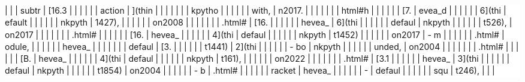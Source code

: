 |                       | |  subtr |  [16.3 |   |                       |
|                       | | action | ](thin |   |                       |
|                       | |        | kpytho |   |                       |
|                       | |  with, | n2017. |   |                       |
|                       | |        | html#h |   |                       |
|                       | |    [7. | evea_d |   |                       |
|                       | | 6](thi | efault |   |                       |
|                       | | nkpyth | 1427), |   |                       |
|                       | | on2008 |        |   |                       |
|                       | | .html# |   [16. |   |                       |
|                       | | hevea_ | 6](thi |   |                       |
|                       | | defaul | nkpyth |   |                       |
|                       | | t526), | on2017 |   |                       |
|                       | |        | .html# |   |                       |
|                       | |   [16. | hevea_ |   |                       |
|                       | | 4](thi | defaul |   |                       |
|                       | | nkpyth | t1452) |   |                       |
|                       | | on2017 | -   m  |   |                       |
|                       | | .html# | odule, |   |                       |
|                       | | hevea_ |        |   |                       |
|                       | | defaul |    [3. |   |                       |
|                       | | t1441) | 2](thi |   |                       |
|                       | | -   bo | nkpyth |   |                       |
|                       | | unded, | on2004 |   |                       |
|                       | |        | .html# |   |                       |
|                       | |    [B. | hevea_ |   |                       |
|                       | | 4](thi | defaul |   |                       |
|                       | | nkpyth | t161), |   |                       |
|                       | | on2022 |        |   |                       |
|                       | | .html# |   [3.1 |   |                       |
|                       | | hevea_ | 3](thi |   |                       |
|                       | | defaul | nkpyth |   |                       |
|                       | | t1854) | on2004 |   |                       |
|                       | | -   b  | .html# |   |                       |
|                       | | racket | hevea_ |   |                       |
|                       | |     -  | defaul |   |                       |
|                       | |    squ | t246), |   |                       |